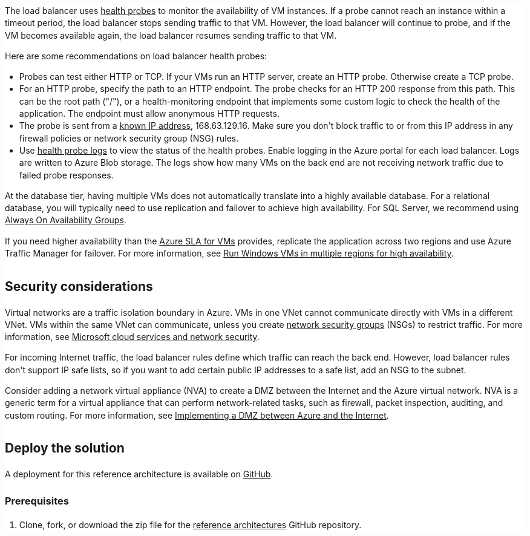 The load balancer uses [health probes][health-probes] to monitor the availability of VM instances. If a probe cannot reach an instance within a timeout period, the load balancer stops sending traffic to that VM. However, the load balancer will continue to probe, and if the VM becomes available again, the load balancer resumes sending traffic to that VM.

Here are some recommendations on load balancer health probes:

* Probes can test either HTTP or TCP. If your VMs run an HTTP server, create an HTTP probe. Otherwise create a TCP probe.
* For an HTTP probe, specify the path to an HTTP endpoint. The probe checks for an HTTP 200 response from this path. This can be the root path ("/"), or a health-monitoring endpoint that implements some custom logic to check the health of the application. The endpoint must allow anonymous HTTP requests.
* The probe is sent from a [known IP address][health-probe-ip], 168.63.129.16. Make sure you don't block traffic to or from this IP address in any firewall policies or network security group (NSG) rules.
* Use [health probe logs][health-probe-log] to view the status of the health probes. Enable logging in the Azure portal for each load balancer. Logs are written to Azure Blob storage. The logs show how many VMs on the back end are not receiving network traffic due to failed probe responses.

At the database tier, having multiple VMs does not automatically translate into a highly available database. For a relational database, you will typically need to use replication and failover to achieve high availability. For SQL Server, we recommend using [Always On Availability Groups][sql-alwayson]. 

If you need higher availability than the [Azure SLA for VMs][vm-sla] provides, replicate the application across two regions and use Azure Traffic Manager for failover. For more information, see [Run Windows VMs in multiple regions for high availability][multi-dc].   

## Security considerations

Virtual networks are a traffic isolation boundary in Azure. VMs in one VNet cannot communicate directly with VMs in a different VNet. VMs within the same VNet can communicate, unless you create [network security groups][nsg] (NSGs) to restrict traffic. For more information, see [Microsoft cloud services and network security][network-security].

For incoming Internet traffic, the load balancer rules define which traffic can reach the back end. However, load balancer rules don't support IP safe lists, so if you want to add certain public IP addresses to a safe list, add an NSG to the subnet.

Consider adding a network virtual appliance (NVA) to create a DMZ between the Internet and the Azure virtual network. NVA is a generic term for a virtual appliance that can perform network-related tasks, such as firewall, packet inspection, auditing, and custom routing. For more information, see [Implementing a DMZ between Azure and the Internet][dmz].

## Deploy the solution

A deployment for this reference architecture is available on [GitHub][github-folder]. 

### Prerequisites

1. Clone, fork, or download the zip file for the [reference architectures][ref-arch-repo] GitHub repository.


[dmz]: ../dmz/secure-vnet-dmz.md
[multi-dc]: multi-region-application.md
[azbb]: https://github.com/mspnp/template-building-blocks/wiki/Install-Azure-Building-Blocks
[azure-availability-sets]: /azure/virtual-machines/virtual-machines-windows-manage-availability#configure-each-application-tier-into-separate-availability-sets
[azure-cli-2]: https://docs.microsoft.com/cli/azure/install-azure-cli?view=azure-cli-latest
[azure-dns]: /azure/dns/dns-overview
[bastion host]: https://en.wikipedia.org/wiki/Bastion_host
[cidr]: https://en.wikipedia.org/wiki/Classless_Inter-Domain_Routing
[git]: https://github.com/mspnp/template-building-blocks
[github-folder]: https://github.com/mspnp/reference-architectures/tree/master/virtual-machines/n-tier-windows
[load-balancer-external]: /azure/load-balancer/load-balancer-internet-overview
[load-balancer-internal]: /azure/load-balancer/load-balancer-internal-overview
[nsg]: /azure/virtual-network/virtual-networks-nsg
[plan-network]: /azure/virtual-network/virtual-network-vnet-plan-design-arm
[private-ip-space]: https://en.wikipedia.org/wiki/Private_network#Private_IPv4_address_spaces
[public IP address]: /azure/virtual-network/virtual-network-ip-addresses-overview-arm
[ref-arch-repo]: https://github.com/mspnp/reference-architectures
[sql-alwayson]: https://msdn.microsoft.com/library/hh510230.aspx
[vm-sla]: https://azure.microsoft.com/support/legal/sla/virtual-machines
[visio-download]: https://archcenter.blob.core.windows.net/cdn/vm-reference-architectures.vsdx
[0]: ./images/n-tier-diagram.png "N-tier architecture using Microsoft Azure"
[resource-manager-overview]: /azure/azure-resource-manager/resource-group-overview 
[load-balancer]: /azure/load-balancer/load-balancer-get-started-internet-arm-cli
[load-balancer-hashing]: /azure/load-balancer/load-balancer-overview#load-balancer-features
[vmss]: /azure/virtual-machine-scale-sets/virtual-machine-scale-sets-overview
[vmss-design]: /azure/virtual-machine-scale-sets/virtual-machine-scale-sets-design-overview
[subscription-limits]: /azure/azure-subscription-service-limits
[availability-set]: /azure/virtual-machines/virtual-machines-windows-manage-availability
[availability-set-ch9]: https://channel9.msdn.com/Series/Microsoft-Azure-Fundamentals-Virtual-Machines/08
[health-probes]: /azure/load-balancer/load-balancer-overview#load-balancer-features
[health-probe-log]: /azure/load-balancer/load-balancer-monitor-log
[health-probe-ip]: /azure/virtual-network/virtual-networks-nsg#special-rules
[network-security]: /azure/best-practices-network-security